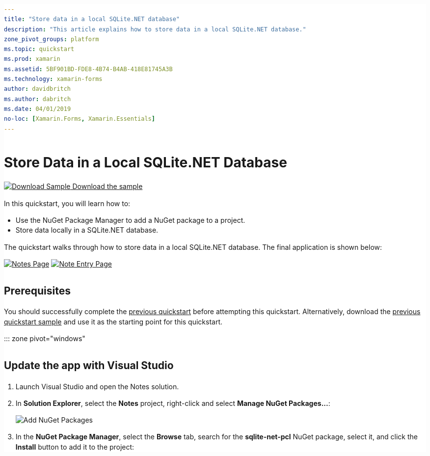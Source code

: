 ```yaml
---
title: "Store data in a local SQLite.NET database"
description: "This article explains how to store data in a local SQLite.NET database."
zone_pivot_groups: platform
ms.topic: quickstart
ms.prod: xamarin
ms.assetid: 5BF901BD-FDE8-4B74-B4AB-418E81745A3B
ms.technology: xamarin-forms
author: davidbritch
ms.author: dabritch
ms.date: 04/01/2019
no-loc: [Xamarin.Forms, Xamarin.Essentials]
---
```


# Store Data in a Local SQLite.NET Database

[![Download Sample](~/media/shared/download.png) Download the sample](https://docs.microsoft.com/samples/xamarin/xamarin-forms-samples/getstarted-notes-database/)

In this quickstart, you will learn how to:

- Use the NuGet Package Manager to add a NuGet package to a project.
- Store data locally in a SQLite.NET database.

The quickstart walks through how to store data in a local SQLite.NET database. The final application is shown below:

[![Notes Page](database-images/screenshots1-sml.png)](database-images/screenshots1.png#lightbox "Notes Page")
[![Note Entry Page](database-images/screenshots2-sml.png)](database-images/screenshots2.png#lightbox "Note Entry Page")

## Prerequisites

You should successfully complete the [previous quickstart](multi-page.md) before attempting this quickstart. Alternatively, download the [previous quickstart sample](/samples/xamarin/xamarin-forms-samples/getstarted-notes-multipage/) and use it as the starting point for this quickstart.

::: zone pivot="windows"

## Update the app with Visual Studio

1. Launch Visual Studio and open the Notes solution.

2. In **Solution Explorer**, select the **Notes** project, right-click and select **Manage NuGet Packages...**:

    ![Add NuGet Packages](database-images/vs/add-nuget-packages.png)    

3. In the **NuGet Package Manager**, select the **Browse** tab, search for the **sqlite-net-pcl** NuGet package, select it, and click the **Install** button to add it to the project:
